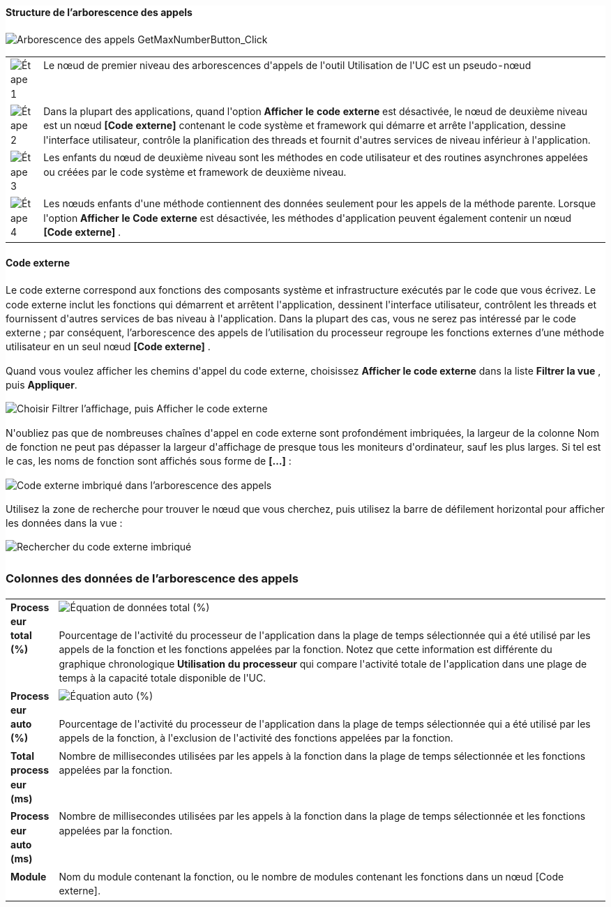 ####  <a name="BKMK_Call_tree_structure"></a> Structure de l’arborescence des appels  
 ![Arborescence des appels GetMaxNumberButton&#95;Click](../profiling/media/cpu_use_wt_getmaxnumbercalltree_annotated.png "CPU_USE_WT_GetMaxNumberCallTree_annotated")  
  
|||  
|-|-|  
|![Étape 1](../profiling/media/procguid_1.png "ProcGuid_1")|Le nœud de premier niveau des arborescences d'appels de l'outil Utilisation de l'UC est un pseudo-nœud|  
|![Étape 2](../profiling/media/procguid_2.png "ProcGuid_2")|Dans la plupart des applications, quand l'option **Afficher le code externe** est désactivée, le nœud de deuxième niveau est un nœud **[Code externe]** contenant le code système et framework qui démarre et arrête l'application, dessine l'interface utilisateur, contrôle la planification des threads et fournit d'autres services de niveau inférieur à l'application.|  
|![Étape 3](../profiling/media/procguid_3.png "ProcGuid_3")|Les enfants du nœud de deuxième niveau sont les méthodes en code utilisateur et des routines asynchrones appelées ou créées par le code système et framework de deuxième niveau.|  
|![Étape 4](../profiling/media/procguid_4.png "ProcGuid_4")|Les nœuds enfants d'une méthode contiennent des données seulement pour les appels de la méthode parente. Lorsque l'option **Afficher le Code externe** est désactivée, les méthodes d'application peuvent également contenir un nœud **[Code externe]** .|  
  
####  <a name="BKMK_External_Code"></a> Code externe  
 Le code externe correspond aux fonctions des composants système et infrastructure exécutés par le code que vous écrivez. Le code externe inclut les fonctions qui démarrent et arrêtent l'application, dessinent l'interface utilisateur, contrôlent les threads et fournissent d'autres services de bas niveau à l'application. Dans la plupart des cas, vous ne serez pas intéressé par le code externe ; par conséquent, l’arborescence des appels de l’utilisation du processeur regroupe les fonctions externes d’une méthode utilisateur en un seul nœud **[Code externe]** .  
  
 Quand vous voulez afficher les chemins d'appel du code externe, choisissez **Afficher le code externe** dans la liste **Filtrer la vue** , puis **Appliquer**.  
  
 ![Choisir Filtrer l’affichage, puis Afficher le code externe](../profiling/media/cpu_use_wt_filterview.png "CPU_USE_WT_FilterView")  
  
 N'oubliez pas que de nombreuses chaînes d'appel en code externe sont profondément imbriquées, la largeur de la colonne Nom de fonction ne peut pas dépasser la largeur d'affichage de presque tous les moniteurs d'ordinateur, sauf les plus larges. Si tel est le cas, les noms de fonction sont affichés sous forme de **[…]** :  
  
 ![Code externe imbriqué dans l’arborescence des appels](../profiling/media/cpu_use_wt_showexternalcodetoowide.png "CPU_USE_WT_ShowExternalCodeTooWide")  
  
 Utilisez la zone de recherche pour trouver le nœud que vous cherchez, puis utilisez la barre de défilement horizontal pour afficher les données dans la vue :  
  
 ![Rechercher du code externe imbriqué](../profiling/media/cpu_use_wt_showexternalcodetoowide_found.png "CPU_USE_WT_ShowExternalCodeTooWide_Found")  
  
###  <a name="BKMK_Call_tree_data_columns"></a> Colonnes des données de l’arborescence des appels  
  
|||  
|-|-|  
|**Processeur total (%)**|![Équation de données total (%)](../profiling/media/cpu_use_wt_totalpercentequation.png "CPU_USE_WT_TotalPercentEquation")<br /><br /> Pourcentage de l'activité du processeur de l'application dans la plage de temps sélectionnée qui a été utilisé par les appels de la fonction et les fonctions appelées par la fonction. Notez que cette information est différente du graphique chronologique **Utilisation du processeur** qui compare l'activité totale de l'application dans une plage de temps à la capacité totale disponible de l'UC.|  
|**Processeur auto (%)**|![Équation auto (%)](../profiling/media/cpu_use_wt_selflpercentequation.png "CPU_USE_WT_SelflPercentEquation")<br /><br /> Pourcentage de l'activité du processeur de l'application dans la plage de temps sélectionnée qui a été utilisé par les appels de la fonction, à l'exclusion de l'activité des fonctions appelées par la fonction.|  
|**Total processeur (ms)**|Nombre de millisecondes utilisées par les appels à la fonction dans la plage de temps sélectionnée et les fonctions appelées par la fonction.|  
|**Processeur auto (ms)**|Nombre de millisecondes utilisées par les appels à la fonction dans la plage de temps sélectionnée et les fonctions appelées par la fonction.|  
|**Module**|Nom du module contenant la fonction, ou le nombre de modules contenant les fonctions dans un nœud [Code externe].|  
  